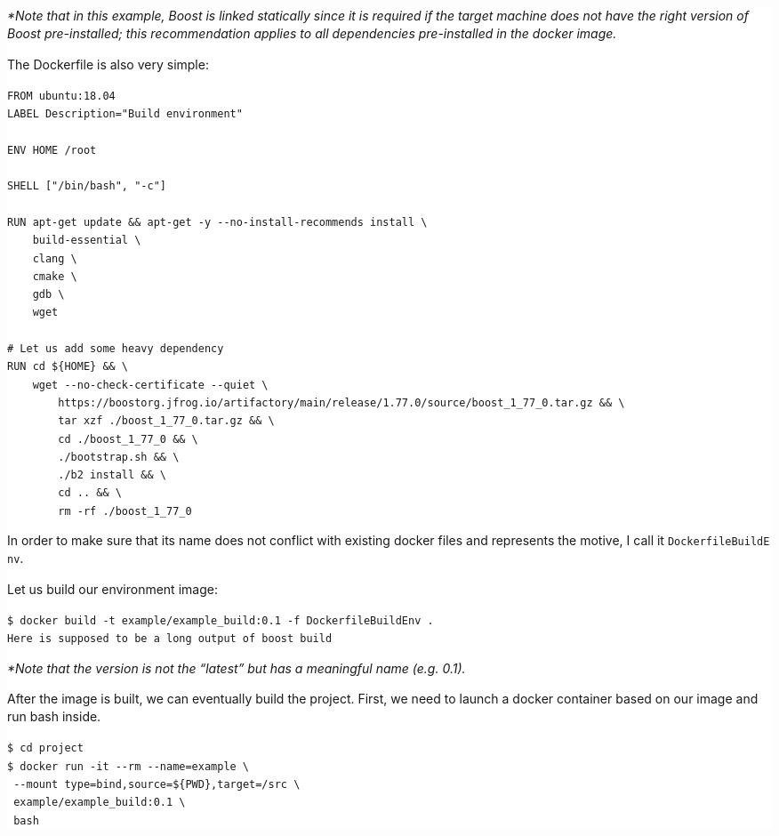 _*Note that in this example, Boost is linked statically since it is required if the target machine does not have the right version of Boost pre-installed; this recommendation applies to all dependencies pre-installed in the docker image._

The Dockerfile is also very simple:

```docker
FROM ubuntu:18.04
LABEL Description="Build environment"

ENV HOME /root

SHELL ["/bin/bash", "-c"]

RUN apt-get update && apt-get -y --no-install-recommends install \
    build-essential \
    clang \
    cmake \
    gdb \
    wget

# Let us add some heavy dependency
RUN cd ${HOME} && \
    wget --no-check-certificate --quiet \
        https://boostorg.jfrog.io/artifactory/main/release/1.77.0/source/boost_1_77_0.tar.gz && \
        tar xzf ./boost_1_77_0.tar.gz && \
        cd ./boost_1_77_0 && \
        ./bootstrap.sh && \
        ./b2 install && \
        cd .. && \
        rm -rf ./boost_1_77_0
```

In order to make sure that its name does not conflict with existing docker files and represents the motive, I call it `DockerfileBuildEnv`.

Let us build our environment image:

```plain
$ docker build -t example/example_build:0.1 -f DockerfileBuildEnv .
Here is supposed to be a long output of boost build
```

_*Note that the version is not the “latest” but has a meaningful name (e.g. 0.1)._

After the image is built, we can eventually build the project. First, we need to launch a docker container based on our image and run bash inside.

```plain
$ cd project
$ docker run -it --rm --name=example \
 --mount type=bind,source=${PWD},target=/src \
 example/example_build:0.1 \
 bash
```
